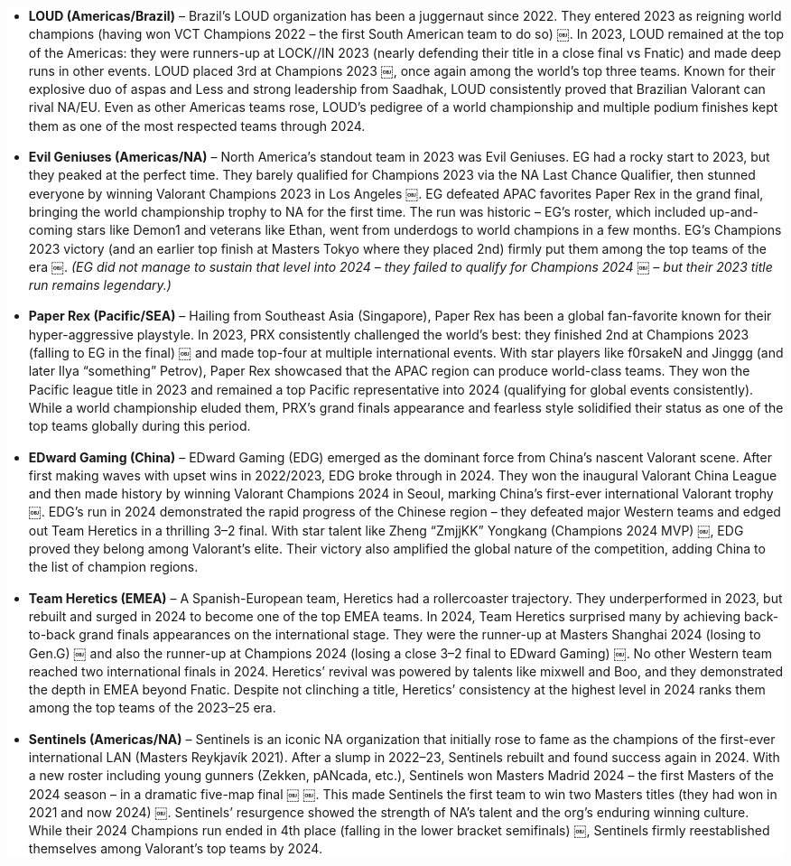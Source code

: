 - **LOUD (Americas/Brazil)** – Brazil’s LOUD organization has been a juggernaut since 2022. They entered 2023 as reigning world champions (having won VCT Champions 2022 – the first South American team to do so) ￼. In 2023, LOUD remained at the top of the Americas: they were runners-up at LOCK//IN 2023 (nearly defending their title in a close final vs Fnatic) and made deep runs in other events. LOUD placed 3rd at Champions 2023 ￼, once again among the world’s top three teams. Known for their explosive duo of aspas and Less and strong leadership from Saadhak, LOUD consistently proved that Brazilian Valorant can rival NA/EU. Even as other Americas teams rose, LOUD’s pedigree of a world championship and multiple podium finishes kept them as one of the most respected teams through 2024.

- **Evil Geniuses (Americas/NA)** – North America’s standout team in 2023 was Evil Geniuses. EG had a rocky start to 2023, but they peaked at the perfect time. They barely qualified for Champions 2023 via the NA Last Chance Qualifier, then stunned everyone by winning Valorant Champions 2023 in Los Angeles ￼. EG defeated APAC favorites Paper Rex in the grand final, bringing the world championship trophy to NA for the first time. The run was historic – EG’s roster, which included up-and-coming stars like Demon1 and veterans like Ethan, went from underdogs to world champions in a few months. EG’s Champions 2023 victory (and an earlier top finish at Masters Tokyo where they placed 2nd) firmly put them among the top teams of the era ￼. *(EG did not manage to sustain that level into 2024 – they failed to qualify for Champions 2024 ￼ – but their 2023 title run remains legendary.)*

- **Paper Rex (Pacific/SEA)** – Hailing from Southeast Asia (Singapore), Paper Rex has been a global fan-favorite known for their hyper-aggressive playstyle. In 2023, PRX consistently challenged the world’s best: they finished 2nd at Champions 2023 (falling to EG in the final) ￼ and made top-four at multiple international events. With star players like f0rsakeN and Jinggg (and later Ilya “something” Petrov), Paper Rex showcased that the APAC region can produce world-class teams. They won the Pacific league title in 2023 and remained a top Pacific representative into 2024 (qualifying for global events consistently). While a world championship eluded them, PRX’s grand finals appearance and fearless style solidified their status as one of the top teams globally during this period.

- **EDward Gaming (China)** – EDward Gaming (EDG) emerged as the dominant force from China’s nascent Valorant scene. After first making waves with upset wins in 2022/2023, EDG broke through in 2024. They won the inaugural Valorant China League and then made history by winning Valorant Champions 2024 in Seoul, marking China’s first-ever international Valorant trophy ￼. EDG’s run in 2024 demonstrated the rapid progress of the Chinese region – they defeated major Western teams and edged out Team Heretics in a thrilling 3–2 final. With star talent like Zheng “ZmjjKK” Yongkang (Champions 2024 MVP) ￼, EDG proved they belong among Valorant’s elite. Their victory also amplified the global nature of the competition, adding China to the list of champion regions.

- **Team Heretics (EMEA)** – A Spanish-European team, Heretics had a rollercoaster trajectory. They underperformed in 2023, but rebuilt and surged in 2024 to become one of the top EMEA teams. In 2024, Team Heretics surprised many by achieving back-to-back grand finals appearances on the international stage. They were the runner-up at Masters Shanghai 2024 (losing to Gen.G) ￼ and also the runner-up at Champions 2024 (losing a close 3–2 final to EDward Gaming) ￼. No other Western team reached two international finals in 2024. Heretics’ revival was powered by talents like mixwell and Boo, and they demonstrated the depth in EMEA beyond Fnatic. Despite not clinching a title, Heretics’ consistency at the highest level in 2024 ranks them among the top teams of the 2023–25 era.

- **Sentinels (Americas/NA)** – Sentinels is an iconic NA organization that initially rose to fame as the champions of the first-ever international LAN (Masters Reykjavík 2021). After a slump in 2022–23, Sentinels rebuilt and found success again in 2024. With a new roster including young gunners (Zekken, pANcada, etc.), Sentinels won Masters Madrid 2024 – the first Masters of the 2024 season – in a dramatic five-map final ￼ ￼. This made Sentinels the first team to win two Masters titles (they had won in 2021 and now 2024) ￼. Sentinels’ resurgence showed the strength of NA’s talent and the org’s enduring winning culture. While their 2024 Champions run ended in 4th place (falling in the lower bracket semifinals) ￼, Sentinels firmly reestablished themselves among Valorant’s top teams by 2024.
